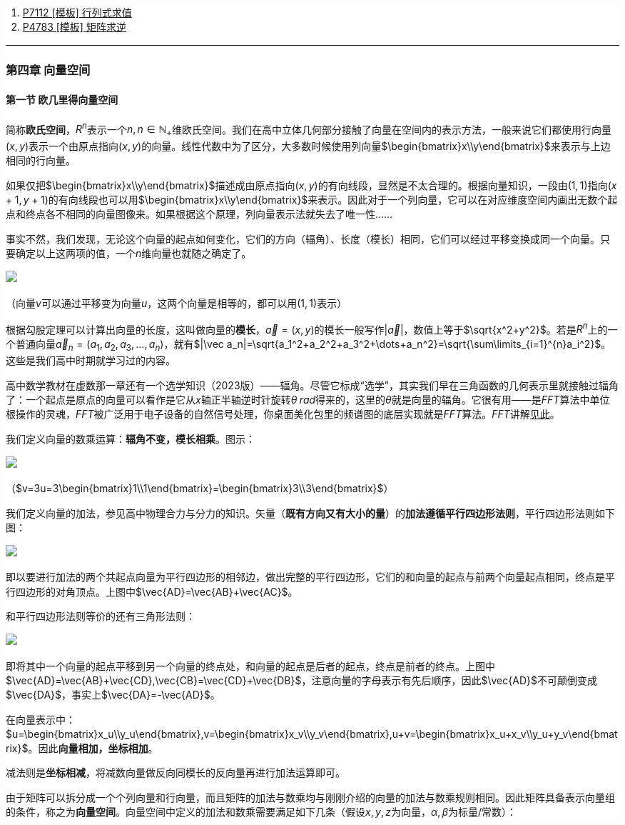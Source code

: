 1. [P7112 [模板] 行列式求值](https://www.luogu.com.cn/problem/P7112)
2. [P4783 [模板] 矩阵求逆](https://www.luogu.com.cn/problem/P4783)

---

### 第四章 向量空间

#### 第一节 欧几里得向量空间

简称**欧氏空间**，$R^n$表示一个$n,n\in\mathbb N_+$维欧氏空间。我们在高中立体几何部分接触了向量在空间内的表示方法，一般来说它们都使用行向量$(x,y)$表示一个由原点指向$(x,y)$的向量。线性代数中为了区分，大多数时候使用列向量$\begin{bmatrix}x\\y\end{bmatrix}$来表示与上边相同的行向量。

如果仅把$\begin{bmatrix}x\\y\end{bmatrix}$描述成由原点指向$(x,y)$的有向线段，显然是不太合理的。根据向量知识，一段由$(1,1)$指向$(x+1,y+1)$的有向线段也可以用$\begin{bmatrix}x\\y\end{bmatrix}$来表示。因此对于一个列向量，它可以在对应维度空间内画出无数个起点和终点各不相同的向量图像来。如果根据这个原理，列向量表示法就失去了唯一性……

事实不然，我们发现，无论这个向量的起点如何变化，它们的方向（辐角）、长度（模长）相同，它们可以经过平移变换成同一个向量。只要确定以上这两项的值，一个$n$维向量也就随之确定了。

![](https://cdn.luogu.com.cn/upload/image_hosting/aqos3o9y.png)

（向量$v$可以通过平移变为向量$u$，这两个向量是相等的，都可以用$(1,1)$表示）

根据勾股定理可以计算出向量的长度，这叫做向量的**模长**，$\vec a=(x,y)$的模长一般写作$|\vec a|$，数值上等于$\sqrt{x^2+y^2}$。若是$R^n$上的一个普通向量$\vec a_n=(a_1,a_2,a_3,\dots,a_n)$，就有$|\vec a_n|=\sqrt{a_1^2+a_2^2+a_3^2+\dots+a_n^2}=\sqrt{\sum\limits_{i=1}^{n}a_i^2}$。这些是我们高中时期就学习过的内容。

高中数学教材在虚数那一章还有一个选学知识（2023版）——辐角。尽管它标成“选学”，其实我们早在三角函数的几何表示里就接触过辐角了：一个起点是原点的向量可以看作是它从$x$轴正半轴逆时针旋转$\theta\;rad$得来的，这里的$\theta$就是向量的辐角。它很有用——是$FFT$算法中单位根操作的灵魂，$FFT$被广泛用于电子设备的自然信号处理，你桌面美化包里的频谱图的底层实现就是$FFT$算法。$FFT$讲解[见此](https://www.luogu.com.cn/blog/justpureh2o/oint-ad-pt1-fft)。

我们定义向量的数乘运算：**辐角不变，模长相乘**。图示：

![](https://cdn.luogu.com.cn/upload/image_hosting/fzi28udh.png)

（$v=3u=3\begin{bmatrix}1\\1\end{bmatrix}=\begin{bmatrix}3\\3\end{bmatrix}$）

我们定义向量的加法，参见高中物理合力与分力的知识。矢量（**既有方向又有大小的量**）的**加法遵循平行四边形法则**，平行四边形法则如下图：

![](https://pic1.zhimg.com/80/v2-e665f7c646f47874776e4004fabe1aac_720w.webp)

即以要进行加法的两个共起点向量为平行四边形的相邻边，做出完整的平行四边形，它们的和向量的起点与前两个向量起点相同，终点是平行四边形的对角顶点。上图中$\vec{AD}=\vec{AB}+\vec{AC}$。

和平行四边形法则等价的还有三角形法则：

![](https://pic4.zhimg.com/80/v2-d7ed882a52694e9f971f0b032522a94f_720w.webp)

即将其中一个向量的起点平移到另一个向量的终点处，和向量的起点是后者的起点，终点是前者的终点。上图中$\vec{AD}=\vec{AB}+\vec{CD},\vec{CB}=\vec{CD}+\vec{DB}$，注意向量的字母表示有先后顺序，因此$\vec{AD}$不可颠倒变成$\vec{DA}$，事实上$\vec{DA}=-\vec{AD}$。

在向量表示中：$u=\begin{bmatrix}x_u\\y_u\end{bmatrix},v=\begin{bmatrix}x_v\\y_v\end{bmatrix},u+v=\begin{bmatrix}x_u+x_v\\y_u+y_v\end{bmatrix}$。因此**向量相加，坐标相加**。

减法则是**坐标相减**，将减数向量做反向同模长的反向量再进行加法运算即可。

由于矩阵可以拆分成一个个列向量和行向量，而且矩阵的加法与数乘均与刚刚介绍的向量的加法与数乘规则相同。因此矩阵具备表示向量组的条件，称之为**向量空间**。向量空间中定义的加法和数乘需要满足如下几条（假设$x, y, z$为向量，$\alpha, \beta$为标量/常数）：
